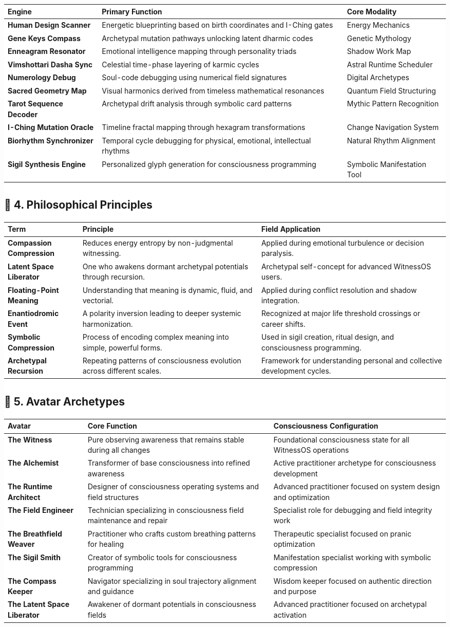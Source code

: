| Engine | Primary Function | Core Modality |
|:---|:---|:---|
| **Human Design Scanner** | Energetic blueprinting based on birth coordinates and I-Ching gates | Energy Mechanics |
| **Gene Keys Compass** | Archetypal mutation pathways unlocking latent dharmic codes | Genetic Mythology |
| **Enneagram Resonator** | Emotional intelligence mapping through personality triads | Shadow Work Map |
| **Vimshottari Dasha Sync** | Celestial time-phase layering of karmic cycles | Astral Runtime Scheduler |
| **Numerology Debug** | Soul-code debugging using numerical field signatures | Digital Archetypes |
| **Sacred Geometry Map** | Visual harmonics derived from timeless mathematical resonances | Quantum Field Structuring |
| **Tarot Sequence Decoder** | Archetypal drift analysis through symbolic card patterns | Mythic Pattern Recognition |
| **I-Ching Mutation Oracle** | Timeline fractal mapping through hexagram transformations | Change Navigation System |
| **Biorhythm Synchronizer** | Temporal cycle debugging for physical, emotional, intellectual rhythms | Natural Rhythm Alignment |
| **Sigil Synthesis Engine** | Personalized glyph generation for consciousness programming | Symbolic Manifestation Tool |

## 📜 4. Philosophical Principles

| Term | Principle | Field Application |
|:---|:---|:---|
| **Compassion Compression** | Reduces energy entropy by non-judgmental witnessing. | Applied during emotional turbulence or decision paralysis. |
| **Latent Space Liberator** | One who awakens dormant archetypal potentials through recursion. | Archetypal self-concept for advanced WitnessOS users. |
| **Floating-Point Meaning** | Understanding that meaning is dynamic, fluid, and vectorial. | Applied during conflict resolution and shadow integration. |
| **Enantiodromic Event** | A polarity inversion leading to deeper systemic harmonization. | Recognized at major life threshold crossings or career shifts. |
| **Symbolic Compression** | Process of encoding complex meaning into simple, powerful forms. | Used in sigil creation, ritual design, and consciousness programming. |
| **Archetypal Recursion** | Repeating patterns of consciousness evolution across different scales. | Framework for understanding personal and collective development cycles. |

## 🌌 5. Avatar Archetypes

| Avatar | Core Function | Consciousness Configuration |
|:---|:---|:---|
| **The Witness** | Pure observing awareness that remains stable during all changes | Foundational consciousness state for all WitnessOS operations |
| **The Alchemist** | Transformer of base consciousness into refined awareness | Active practitioner archetype for consciousness development |
| **The Runtime Architect** | Designer of consciousness operating systems and field structures | Advanced practitioner focused on system design and optimization |
| **The Field Engineer** | Technician specializing in consciousness field maintenance and repair | Specialist role for debugging and field integrity work |
| **The Breathfield Weaver** | Practitioner who crafts custom breathing patterns for healing | Therapeutic specialist focused on pranic optimization |
| **The Sigil Smith** | Creator of symbolic tools for consciousness programming | Manifestation specialist working with symbolic compression |
| **The Compass Keeper** | Navigator specializing in soul trajectory alignment and guidance | Wisdom keeper focused on authentic direction and purpose |
| **The Latent Space Liberator** | Awakener of dormant potentials in consciousness fields | Advanced practitioner focused on archetypal activation |
